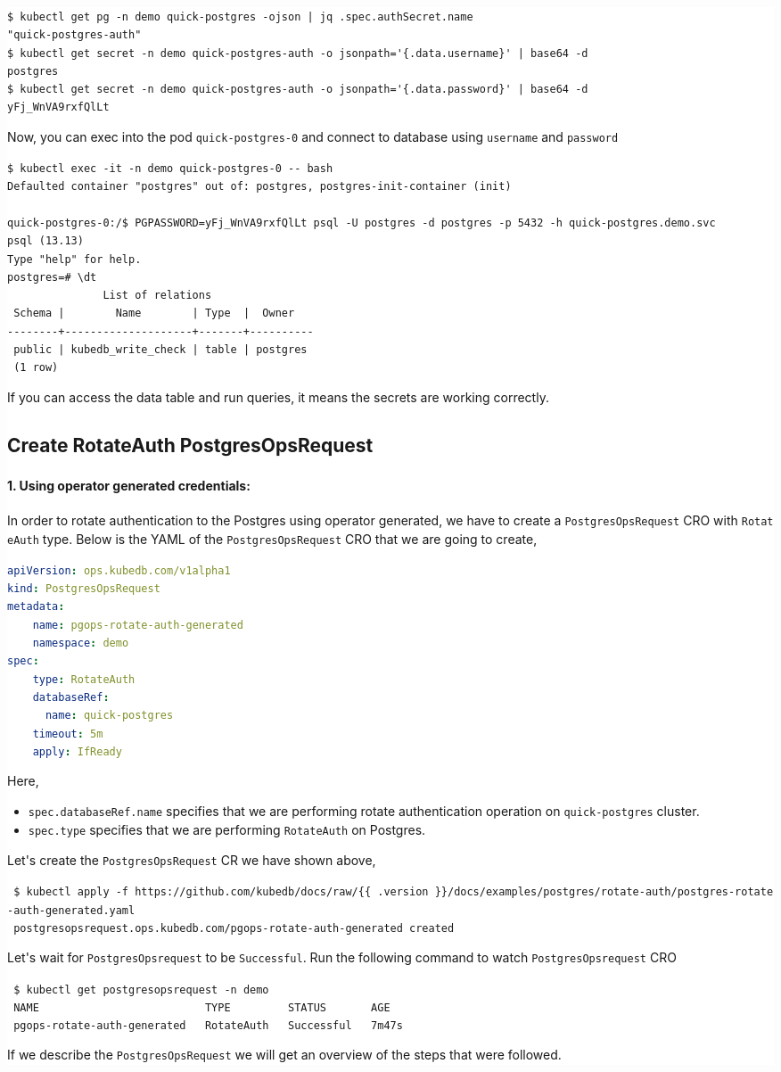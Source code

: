 ````shell
$ kubectl get pg -n demo quick-postgres -ojson | jq .spec.authSecret.name
"quick-postgres-auth"
$ kubectl get secret -n demo quick-postgres-auth -o jsonpath='{.data.username}' | base64 -d
postgres
$ kubectl get secret -n demo quick-postgres-auth -o jsonpath='{.data.password}' | base64 -d
yFj_WnVA9rxfQlLt
````
Now, you can exec into the pod `quick-postgres-0` and connect to database using `username` and `password`
```shell
$ kubectl exec -it -n demo quick-postgres-0 -- bash 
Defaulted container "postgres" out of: postgres, postgres-init-container (init)
 
quick-postgres-0:/$ PGPASSWORD=yFj_WnVA9rxfQlLt psql -U postgres -d postgres -p 5432 -h quick-postgres.demo.svc
psql (13.13)
Type "help" for help.
postgres=# \dt
               List of relations
 Schema |        Name        | Type  |  Owner   
--------+--------------------+-------+----------
 public | kubedb_write_check | table | postgres
 (1 row)
```
If you can access the data table and run queries, it means the secrets are working correctly.
## Create RotateAuth PostgresOpsRequest

#### 1. Using operator generated credentials:

In order to rotate authentication to the Postgres using operator generated, we have to create a `PostgresOpsRequest` CRO with `RotateAuth` type. Below is the YAML of the `PostgresOpsRequest` CRO that we are going to create,
```yaml
apiVersion: ops.kubedb.com/v1alpha1
kind: PostgresOpsRequest
metadata:
    name: pgops-rotate-auth-generated
    namespace: demo
spec:
    type: RotateAuth
    databaseRef:
      name: quick-postgres
    timeout: 5m
    apply: IfReady
```
Here,

- `spec.databaseRef.name` specifies that we are performing rotate authentication operation on `quick-postgres` cluster.
- `spec.type` specifies that we are performing `RotateAuth` on Postgres.

Let's create the `PostgresOpsRequest` CR we have shown above,
```shell
 $ kubectl apply -f https://github.com/kubedb/docs/raw/{{ .version }}/docs/examples/postgres/rotate-auth/postgres-rotate-auth-generated.yaml
 postgresopsrequest.ops.kubedb.com/pgops-rotate-auth-generated created
```
Let's wait for `PostgresOpsrequest` to be `Successful`. Run the following command to watch `PostgresOpsrequest` CRO
```shell
 $ kubectl get postgresopsrequest -n demo
 NAME                          TYPE         STATUS       AGE
 pgops-rotate-auth-generated   RotateAuth   Successful   7m47s
```
If we describe the `PostgresOpsRequest` we will get an overview of the steps that were followed.